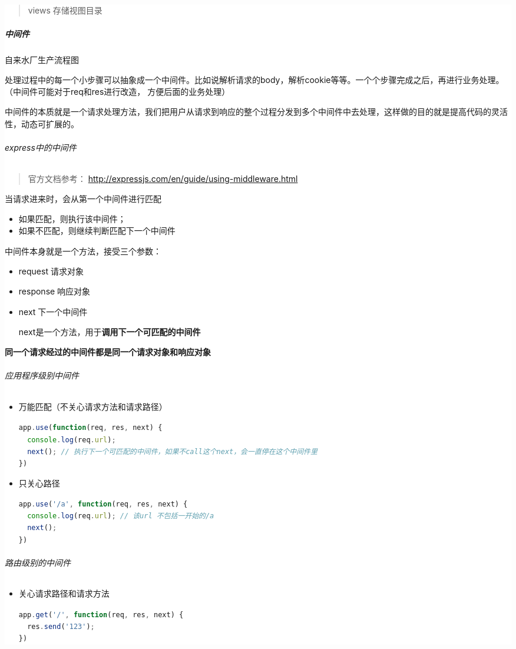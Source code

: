 >
> views  存储视图目录

##### 中间件

自来水厂生产流程图

处理过程中的每一个小步骤可以抽象成一个中间件。比如说解析请求的body，解析cookie等等。一个个步骤完成之后，再进行业务处理。（中间件可能对于req和res进行改造， 方便后面的业务处理）

中间件的本质就是一个请求处理方法，我们把用户从请求到响应的整个过程分发到多个中间件中去处理，这样做的目的就是提高代码的灵活性，动态可扩展的。

###### express中的中间件

> 官方文档参考： http://expressjs.com/en/guide/using-middleware.html

当请求进来时，会从第一个中间件进行匹配

* 如果匹配，则执行该中间件；
* 如果不匹配，则继续判断匹配下一个中间件

中间件本身就是一个方法，接受三个参数：

* request 请求对象

* response 响应对象

* next 下一个中间件

  next是一个方法，用于**调用下一个可匹配的中间件**

**同一个请求经过的中间件都是同一个请求对象和响应对象**

###### 应用程序级别中间件

* 万能匹配（不关心请求方法和请求路径）

  ```javascript
  app.use(function(req, res, next) {
    console.log(req.url);
    next(); // 执行下一个可匹配的中间件，如果不call这个next，会一直停在这个中间件里
  })

* 只关心路径

  ```javascript
  app.use('/a', function(req, res, next) {
    console.log(req.url); // 该url 不包括一开始的/a
    next();
  })
  ```

###### 路由级别的中间件

* 关心请求路径和请求方法

  ```javascript
  app.get('/', function(req, res, next) {
    res.send('123');
  })
  ```
